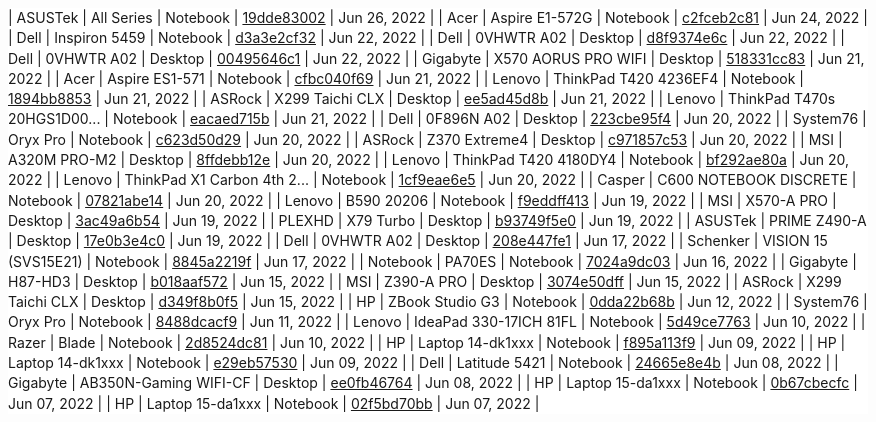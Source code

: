 | ASUSTek       | All Series                  | Notebook    | [19dde83002](https://linux-hardware.org/?probe=19dde83002) | Jun 26, 2022 |
| Acer          | Aspire E1-572G              | Notebook    | [c2fceb2c81](https://linux-hardware.org/?probe=c2fceb2c81) | Jun 24, 2022 |
| Dell          | Inspiron 5459               | Notebook    | [d3a3e2cf32](https://linux-hardware.org/?probe=d3a3e2cf32) | Jun 22, 2022 |
| Dell          | 0VHWTR A02                  | Desktop     | [d8f9374e6c](https://linux-hardware.org/?probe=d8f9374e6c) | Jun 22, 2022 |
| Dell          | 0VHWTR A02                  | Desktop     | [00495646c1](https://linux-hardware.org/?probe=00495646c1) | Jun 22, 2022 |
| Gigabyte      | X570 AORUS PRO WIFI         | Desktop     | [518331cc83](https://linux-hardware.org/?probe=518331cc83) | Jun 21, 2022 |
| Acer          | Aspire ES1-571              | Notebook    | [cfbc040f69](https://linux-hardware.org/?probe=cfbc040f69) | Jun 21, 2022 |
| Lenovo        | ThinkPad T420 4236EF4       | Notebook    | [1894bb8853](https://linux-hardware.org/?probe=1894bb8853) | Jun 21, 2022 |
| ASRock        | X299 Taichi CLX             | Desktop     | [ee5ad45d8b](https://linux-hardware.org/?probe=ee5ad45d8b) | Jun 21, 2022 |
| Lenovo        | ThinkPad T470s 20HGS1D00... | Notebook    | [eacaed715b](https://linux-hardware.org/?probe=eacaed715b) | Jun 21, 2022 |
| Dell          | 0F896N A02                  | Desktop     | [223cbe95f4](https://linux-hardware.org/?probe=223cbe95f4) | Jun 20, 2022 |
| System76      | Oryx Pro                    | Notebook    | [c623d50d29](https://linux-hardware.org/?probe=c623d50d29) | Jun 20, 2022 |
| ASRock        | Z370 Extreme4               | Desktop     | [c971857c53](https://linux-hardware.org/?probe=c971857c53) | Jun 20, 2022 |
| MSI           | A320M PRO-M2                | Desktop     | [8ffdebb12e](https://linux-hardware.org/?probe=8ffdebb12e) | Jun 20, 2022 |
| Lenovo        | ThinkPad T420 4180DY4       | Notebook    | [bf292ae80a](https://linux-hardware.org/?probe=bf292ae80a) | Jun 20, 2022 |
| Lenovo        | ThinkPad X1 Carbon 4th 2... | Notebook    | [1cf9eae6e5](https://linux-hardware.org/?probe=1cf9eae6e5) | Jun 20, 2022 |
| Casper        | C600 NOTEBOOK DISCRETE      | Notebook    | [07821abe14](https://linux-hardware.org/?probe=07821abe14) | Jun 20, 2022 |
| Lenovo        | B590 20206                  | Notebook    | [f9eddff413](https://linux-hardware.org/?probe=f9eddff413) | Jun 19, 2022 |
| MSI           | X570-A PRO                  | Desktop     | [3ac49a6b54](https://linux-hardware.org/?probe=3ac49a6b54) | Jun 19, 2022 |
| PLEXHD        | X79 Turbo                   | Desktop     | [b93749f5e0](https://linux-hardware.org/?probe=b93749f5e0) | Jun 19, 2022 |
| ASUSTek       | PRIME Z490-A                | Desktop     | [17e0b3e4c0](https://linux-hardware.org/?probe=17e0b3e4c0) | Jun 19, 2022 |
| Dell          | 0VHWTR A02                  | Desktop     | [208e447fe1](https://linux-hardware.org/?probe=208e447fe1) | Jun 17, 2022 |
| Schenker      | VISION 15 (SVS15E21)        | Notebook    | [8845a2219f](https://linux-hardware.org/?probe=8845a2219f) | Jun 17, 2022 |
| Notebook      | PA70ES                      | Notebook    | [7024a9dc03](https://linux-hardware.org/?probe=7024a9dc03) | Jun 16, 2022 |
| Gigabyte      | H87-HD3                     | Desktop     | [b018aaf572](https://linux-hardware.org/?probe=b018aaf572) | Jun 15, 2022 |
| MSI           | Z390-A PRO                  | Desktop     | [3074e50dff](https://linux-hardware.org/?probe=3074e50dff) | Jun 15, 2022 |
| ASRock        | X299 Taichi CLX             | Desktop     | [d349f8b0f5](https://linux-hardware.org/?probe=d349f8b0f5) | Jun 15, 2022 |
| HP            | ZBook Studio G3             | Notebook    | [0dda22b68b](https://linux-hardware.org/?probe=0dda22b68b) | Jun 12, 2022 |
| System76      | Oryx Pro                    | Notebook    | [8488dcacf9](https://linux-hardware.org/?probe=8488dcacf9) | Jun 11, 2022 |
| Lenovo        | IdeaPad 330-17ICH 81FL      | Notebook    | [5d49ce7763](https://linux-hardware.org/?probe=5d49ce7763) | Jun 10, 2022 |
| Razer         | Blade                       | Notebook    | [2d8524dc81](https://linux-hardware.org/?probe=2d8524dc81) | Jun 10, 2022 |
| HP            | Laptop 14-dk1xxx            | Notebook    | [f895a113f9](https://linux-hardware.org/?probe=f895a113f9) | Jun 09, 2022 |
| HP            | Laptop 14-dk1xxx            | Notebook    | [e29eb57530](https://linux-hardware.org/?probe=e29eb57530) | Jun 09, 2022 |
| Dell          | Latitude 5421               | Notebook    | [24665e8e4b](https://linux-hardware.org/?probe=24665e8e4b) | Jun 08, 2022 |
| Gigabyte      | AB350N-Gaming WIFI-CF       | Desktop     | [ee0fb46764](https://linux-hardware.org/?probe=ee0fb46764) | Jun 08, 2022 |
| HP            | Laptop 15-da1xxx            | Notebook    | [0b67cbecfc](https://linux-hardware.org/?probe=0b67cbecfc) | Jun 07, 2022 |
| HP            | Laptop 15-da1xxx            | Notebook    | [02f5bd70bb](https://linux-hardware.org/?probe=02f5bd70bb) | Jun 07, 2022 |